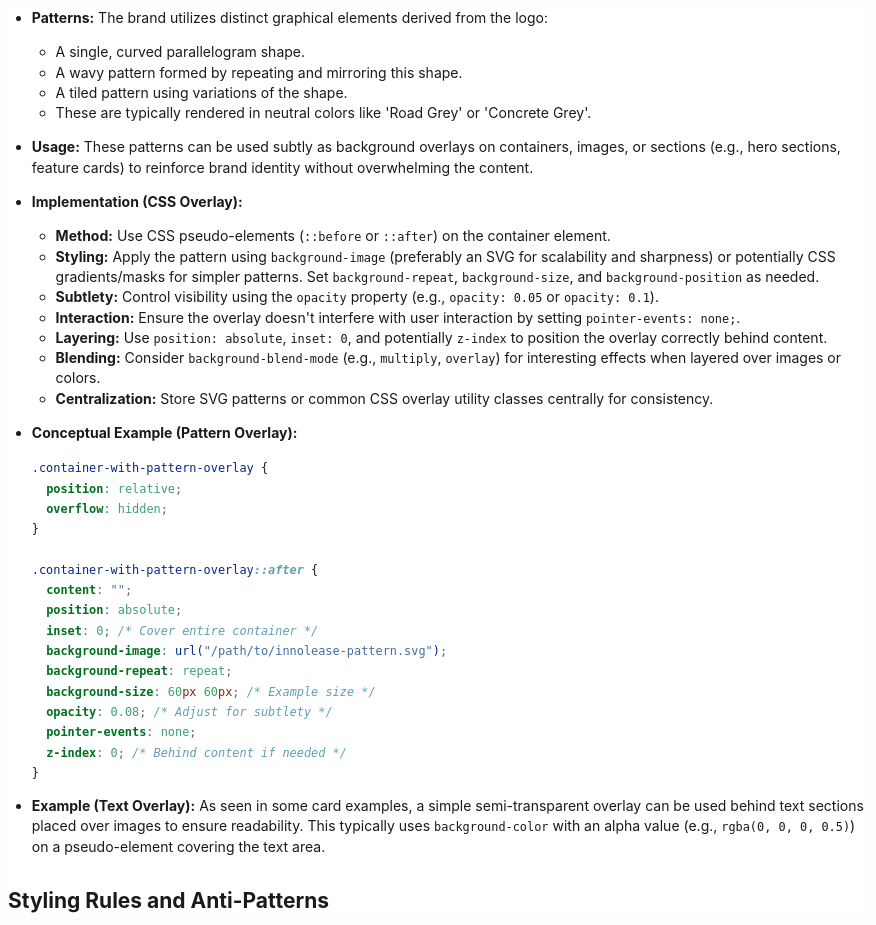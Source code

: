 - **Patterns:** The brand utilizes distinct graphical elements derived from the logo:

  - A single, curved parallelogram shape.
  - A wavy pattern formed by repeating and mirroring this shape.
  - A tiled pattern using variations of the shape.
  - These are typically rendered in neutral colors like 'Road Grey' or 'Concrete Grey'.

- **Usage:** These patterns can be used subtly as background overlays on containers, images, or sections (e.g., hero sections, feature cards) to reinforce brand identity without overwhelming the content.

- **Implementation (CSS Overlay):**

  - **Method:** Use CSS pseudo-elements (`::before` or `::after`) on the container element.
  - **Styling:** Apply the pattern using `background-image` (preferably an SVG for scalability and sharpness) or potentially CSS gradients/masks for simpler patterns. Set `background-repeat`, `background-size`, and `background-position` as needed.
  - **Subtlety:** Control visibility using the `opacity` property (e.g., `opacity: 0.05` or `opacity: 0.1`).
  - **Interaction:** Ensure the overlay doesn't interfere with user interaction by setting `pointer-events: none;`.
  - **Layering:** Use `position: absolute`, `inset: 0`, and potentially `z-index` to position the overlay correctly behind content.
  - **Blending:** Consider `background-blend-mode` (e.g., `multiply`, `overlay`) for interesting effects when layered over images or colors.
  - **Centralization:** Store SVG patterns or common CSS overlay utility classes centrally for consistency.

- **Conceptual Example (Pattern Overlay):**

  ```css
  .container-with-pattern-overlay {
    position: relative;
    overflow: hidden;
  }

  .container-with-pattern-overlay::after {
    content: "";
    position: absolute;
    inset: 0; /* Cover entire container */
    background-image: url("/path/to/innolease-pattern.svg");
    background-repeat: repeat;
    background-size: 60px 60px; /* Example size */
    opacity: 0.08; /* Adjust for subtlety */
    pointer-events: none;
    z-index: 0; /* Behind content if needed */
  }
  ```

- **Example (Text Overlay):** As seen in some card examples, a simple semi-transparent overlay can be used behind text sections placed over images to ensure readability. This typically uses `background-color` with an alpha value (e.g., `rgba(0, 0, 0, 0.5)`) on a pseudo-element covering the text area.

## Styling Rules and Anti-Patterns
